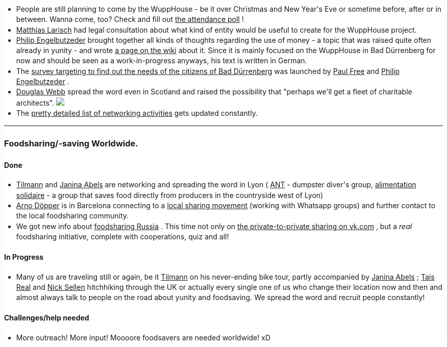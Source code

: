 *   People are still planning to come by the WuppHouse - be it over Christmas and New Year's Eve or sometime before, after or in between. Wanna come, too? Check and fill out [the attendance poll](https://poll.disroot.org/quZI8rLHN4jl31Jg) !
*   [Matthias Larisch](https://yunity.atlassian.net/wiki/display/~matthias) had legal consultation about what kind of entity would be useful to create for the WuppHouse project.
*   [Philip Engelbutzeder](https://yunity.atlassian.net/wiki/display/~Philip) brought together all kinds of thoughts regarding the use of money - a topic that was raised quite often already in yunity - and wrote [a page on the wiki](https://yunity.atlassian.net/wiki/pages/viewpage.action?pageId=78643219) about it. Since it is mainly focused on the WuppHouse in Bad Dürrenberg for now and should be seen as a work-in-progress anyways, his text is written in German.
*   The [survey targeting to find out the needs of the citizens of Bad Dürrenberg](https://yunity.atlassian.net/wiki/pages/viewpage.action?pageId=77299730) was launched by [Paul Free](https://yunity.atlassian.net/wiki/display/~Paul+Free) and [Philip Engelbutzeder](https://yunity.atlassian.net/wiki/display/~Philip) .
*   [Douglas Webb](https://yunity.atlassian.net/wiki/display/~dmhwebb) spread the word even in Scotland and raised the possibility that "perhaps we'll get a fleet of charitable architects". ![](/user/themes/twentyfifteen/images/emoticons/wink.png)
*   The [pretty detailed list of networking activities](https://yunity.atlassian.net/wiki/display/BADUE/Contacts+to+authorities+and+press) gets updated constantly.

* * *

### Foodsharing/-saving Worldwide.

#### Done

*   [Tilmann](https://yunity.atlassian.net/wiki/display/~tiltec) and [Janina Abels](https://yunity.atlassian.net/wiki/display/~Janina) are networking and spreading the word in Lyon ( [ANT](https://www.facebook.com/groups/148696302145807/) - dumpster diver's group, [alimentation solidaire](http://initiatives-durables.monts-du-lyonnais.fr/initiatives/pour-une-alimentation-solidaire) - a group that saves food directly from producers in the countryside west of Lyon)
*   [Arno Döpper](https://yunity.atlassian.net/wiki/display/~Arno) is in Barcelona connecting to a [local sharing movement](http://lendiapp.com/) (working with Whatsapp groups) and further contact to the local foodsharing community.
*   We got new info about [foodsharing Russia](https://yunity.atlassian.net/wiki/display/FSINT/Existing+initiatives#Existinginitiatives-RUSSIA-Moscow,St.Petersburg) . This time not only on [the private-to-private sharing on vk.com](https://yunity.atlassian.net/wiki/display/FSINT/Existing+initiatives#Existinginitiatives-RUSSIA-VKFoodsharingpage) , but a _real_ foodsharing initiative, complete with cooperations, quiz and all!

#### In Progress

*   Many of us are traveling still or again, be it [Tilmann](https://yunity.atlassian.net/wiki/display/~tiltec) on his never-ending bike tour, partly accompanied by [Janina Abels](https://yunity.atlassian.net/wiki/display/~Janina) ; [Tais Real](https://yunity.atlassian.net/wiki/display/~Tais) and [Nick Sellen](https://yunity.atlassian.net/wiki/display/~nicksellen) hitchhiking through the UK or actually every single one of us who change their location now and then and almost always talk to people on the road about yunity and foodsaving. We spread the word and recruit people constantly!

#### Challenges/help needed

*   More outreach! More input! Moooore foodsavers are needed worldwide! xD
